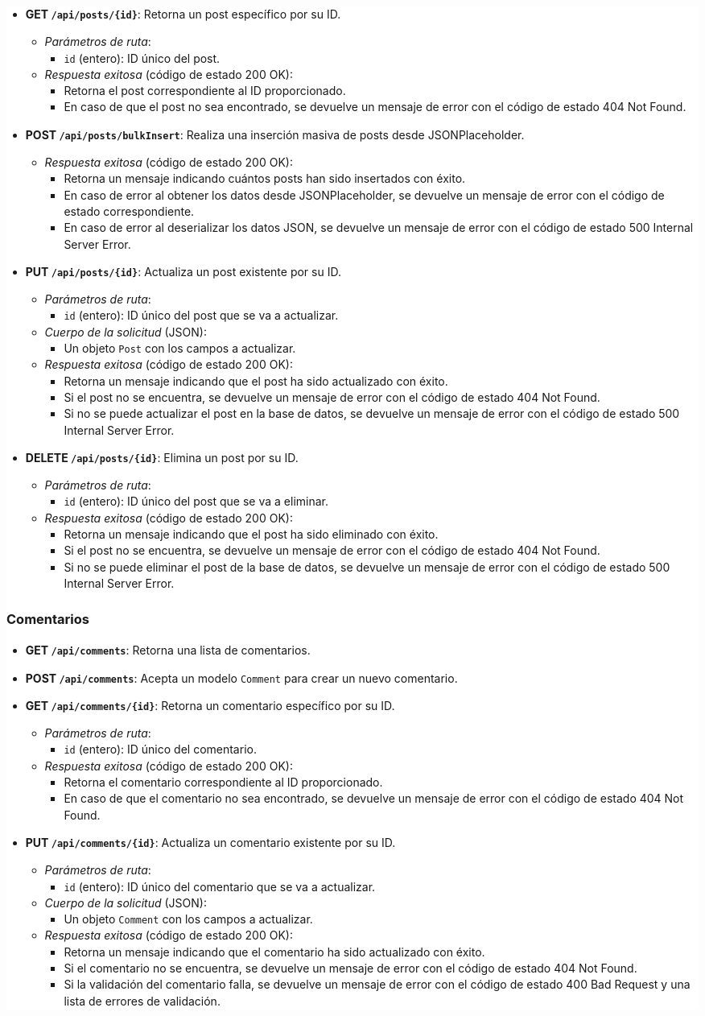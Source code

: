 - **GET `/api/posts/{id}`**: Retorna un post específico por su ID.
  - *Parámetros de ruta*:
    - `id` (entero): ID único del post.
  - *Respuesta exitosa* (código de estado 200 OK):
    - Retorna el post correspondiente al ID proporcionado.
    - En caso de que el post no sea encontrado, se devuelve un mensaje de error con el código de estado 404 Not Found.

- **POST `/api/posts/bulkInsert`**: Realiza una inserción masiva de posts desde JSONPlaceholder.
  - *Respuesta exitosa* (código de estado 200 OK):
    - Retorna un mensaje indicando cuántos posts han sido insertados con éxito.
    - En caso de error al obtener los datos desde JSONPlaceholder, se devuelve un mensaje de error con el código de estado correspondiente.
    - En caso de error al deserializar los datos JSON, se devuelve un mensaje de error con el código de estado 500 Internal Server Error.

- **PUT `/api/posts/{id}`**: Actualiza un post existente por su ID.
  - *Parámetros de ruta*:
    - `id` (entero): ID único del post que se va a actualizar.
  - *Cuerpo de la solicitud* (JSON):
    - Un objeto `Post` con los campos a actualizar.
  - *Respuesta exitosa* (código de estado 200 OK):
    - Retorna un mensaje indicando que el post ha sido actualizado con éxito.
    - Si el post no se encuentra, se devuelve un mensaje de error con el código de estado 404 Not Found.
    - Si no se puede actualizar el post en la base de datos, se devuelve un mensaje de error con el código de estado 500 Internal Server Error.

- **DELETE `/api/posts/{id}`**: Elimina un post por su ID.
  - *Parámetros de ruta*:
    - `id` (entero): ID único del post que se va a eliminar.
  - *Respuesta exitosa* (código de estado 200 OK):
    - Retorna un mensaje indicando que el post ha sido eliminado con éxito.
    - Si el post no se encuentra, se devuelve un mensaje de error con el código de estado 404 Not Found.
    - Si no se puede eliminar el post de la base de datos, se devuelve un mensaje de error con el código de estado 500 Internal Server Error.

### Comentarios

- **GET `/api/comments`**: Retorna una lista de comentarios.

- **POST `/api/comments`**: Acepta un modelo `Comment` para crear un nuevo comentario.

- **GET `/api/comments/{id}`**: Retorna un comentario específico por su ID.
  - *Parámetros de ruta*:
    - `id` (entero): ID único del comentario.
  - *Respuesta exitosa* (código de estado 200 OK):
    - Retorna el comentario correspondiente al ID proporcionado.
    - En caso de que el comentario no sea encontrado, se devuelve un mensaje de error con el código de estado 404 Not Found.

- **PUT `/api/comments/{id}`**: Actualiza un comentario existente por su ID.
  - *Parámetros de ruta*:
    - `id` (entero): ID único del comentario que se va a actualizar.
  - *Cuerpo de la solicitud* (JSON):
    - Un objeto `Comment` con los campos a actualizar.
  - *Respuesta exitosa* (código de estado 200 OK):
    - Retorna un mensaje indicando que el comentario ha sido actualizado con éxito.
    - Si el comentario no se encuentra, se devuelve un mensaje de error con el código de estado 404 Not Found.
    - Si la validación del comentario falla, se devuelve un mensaje de error con el código de estado 400 Bad Request y una lista de errores de validación.
